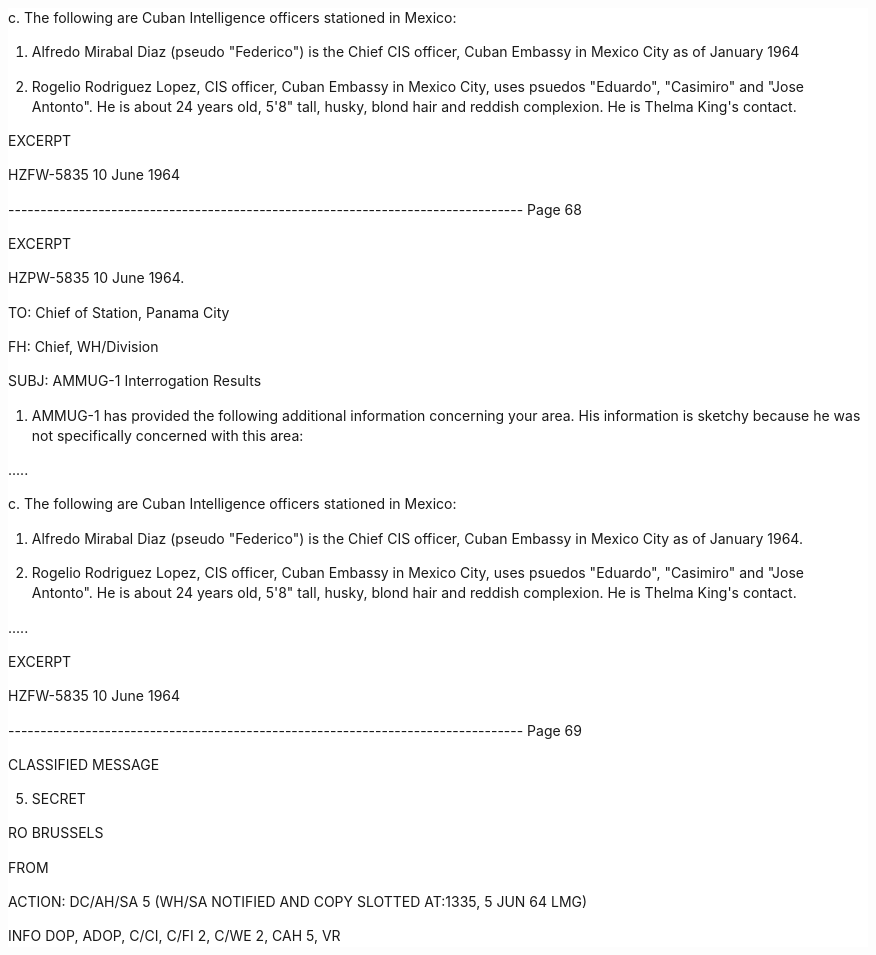 c. The following are Cuban Intelligence officers stationed in Mexico:

1) Alfredo Mirabal Diaz (pseudo "Federico") is the Chief CIS officer, Cuban Embassy in Mexico City as of January 1964

2) Rogelio Rodriguez Lopez, CIS officer, Cuban Embassy in Mexico City, uses psuedos "Eduardo", "Casimiro" and "Jose Antonto". He is about 24 years old, 5'8" tall, husky, blond hair and reddish complexion. He is Thelma King's contact.

EXCERPT

HZFW-5835
10 June 1964


-------------------------------------------------------------------------------- Page 68

EXCERPT

HZPW-5835
10 June 1964.

TO: Chief of Station, Panama City

FH: Chief, WH/Division

SUBJ: AMMUG-1 Interrogation Results

1. AMMUG-1 has provided the following additional information concerning your area. His information is sketchy because he was not specifically concerned with this area:

.....

c. The following are Cuban Intelligence officers stationed in Mexico:

1) Alfredo Mirabal Diaz (pseudo "Federico") is the Chief CIS officer, Cuban Embassy in Mexico City as of January 1964.

2) Rogelio Rodriguez Lopez, CIS officer, Cuban Embassy in Mexico City, uses psuedos "Eduardo", "Casimiro" and "Jose Antonto". He is about 24 years old, 5'8" tall, husky, blond hair and reddish complexion. He is Thelma King's contact.

.....

EXCERPT

HZFW-5835
10 June 1964


-------------------------------------------------------------------------------- Page 69

CLASSIFIED MESSAGE

5. SECRET

RO BRUSSELS

FROM

ACTION: DC/AH/SA 5 (WH/SA NOTIFIED AND COPY SLOTTED AT:1335, 5 JUN 64 LMG)

INFO DOP, ADOP, C/CI, C/FI 2, C/WE 2, CAH 5, VR
